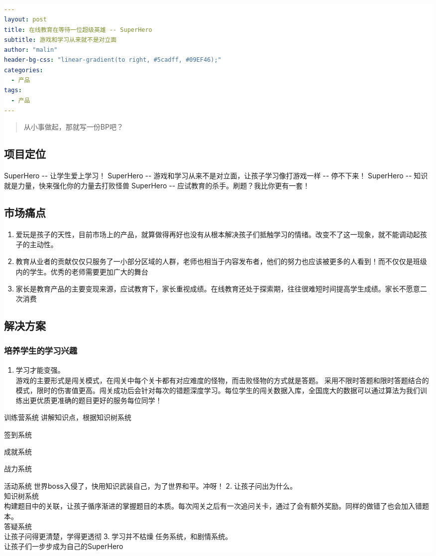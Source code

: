 ```yaml
---
layout: post
title: 在线教育在等待一位超级英雄 -- SuperHero
subtitle: 游戏和学习从来就不是对立面
author: "malin"
header-bg-css: "linear-gradient(to right, #5cadff, #09EF46);"
categories:
  - 产品
tags:
  - 产品
---
```


> 从小事做起，那就写一份BP吧？

## 项目定位

SuperHero -- 让学生爱上学习！
SuperHero -- 游戏和学习从来不是对立面，让孩子学习像打游戏一样 -- 停不下来！
SuperHero -- 知识就是力量，快来强化你的力量去打败怪兽
SuperHero -- 应试教育的杀手。刷题？我比你更有一套！

## 市场痛点

1. 爱玩是孩子的天性，目前市场上的产品，就算做得再好也没有从根本解决孩子们抵触学习的情绪。改变不了这一现象，就不能调动起孩子的主动性。

2. 教育从业者的贡献仅仅只服务了一小部分区域的人群，老师也相当于内容发布者，他们的努力也应该被更多的人看到！而不仅仅是班级内的学生。优秀的老师需要更加广大的舞台

3. 家长是教育产品的主要变现来源，应试教育下，家长重视成绩。在线教育还处于探索期，往往很难短时间提高学生成绩。家长不愿意二次消费

## 解决方案

### 培养学生的学习兴趣

1. 学习才能变强。  
游戏的主要形式是闯关模式，在闯关中每个关卡都有对应难度的怪物，而击败怪物的方式就是答题。
采用不限时答题和限时答题结合的模式，限时的伤害值更高。闯关成功后会针对每次的错题深度学习。每位学生的闯关数据入库，全国庞大的数据可以通过算法为我们训练出更优质更准确的题目更好的服务每位同学！

训练营系统
讲解知识点，根据知识树系统

签到系统

成就系统

战力系统

活动系统
世界boss入侵了，快用知识武装自己，为了世界和平。冲呀！
2. 让孩子问出为什么。  
知识树系统  
构建题目中的关联，让孩子循序渐进的掌握题目的本质。每次闯关之后有一次追问关卡，通过了会有额外奖励。同样的做错了也会加入错题本。  
答疑系统  
让孩子问得更清楚，学得更透彻
3. 学习并不枯燥
任务系统，和剧情系统。  
让孩子们一步步成为自己的SuperHero
